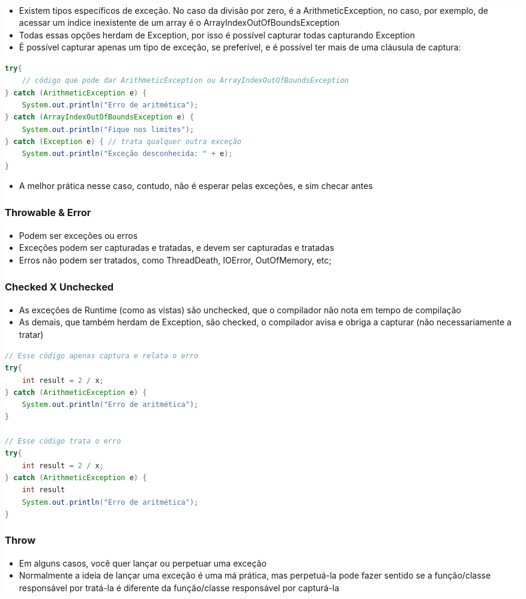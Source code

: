 
- Existem tipos específicos de exceção. No caso da divisão por zero, é a ArithmeticException, no caso, por exemplo, de acessar um índice inexistente de um array é o ArrayIndexOutOfBoundsException
- Todas essas opções herdam de Exception, por isso é possível capturar todas capturando Exception
- É possível capturar apenas um tipo de exceção, se preferível, e é possível ter mais de uma cláusula de captura:

```java
try{
	// código que pode dar ArithmeticException ou ArrayIndexOutOfBoundsException
} catch (ArithmeticException e) {
	System.out.println("Erro de aritmética");
} catch (ArrayIndexOutOfBoundsException e) {
	System.out.println("Fique nos limites");
} catch (Exception e) { // trata qualquer outra exceção
	System.out.println("Exceção desconhecida: " + e);
}
```

- A melhor prática nesse caso, contudo, não é esperar pelas exceções, e sim checar antes

### Throwable & Error

- Podem ser exceções ou erros
- Exceções podem ser capturadas e tratadas, e devem ser capturadas e tratadas
- Erros não podem ser tratados, como ThreadDeath, IOError, OutOfMemory, etc;

### Checked X Unchecked

- As exceções de Runtime (como as vistas) são unchecked, que o compilador não nota em tempo de compilação
- As demais, que também herdam de Exception, são checked, o compilador avisa e obriga a capturar (não necessariamente a tratar)

```java
// Esse código apenas captura e relata o erro
try{
	int result = 2 / x;
} catch (ArithmeticException e) {
	System.out.println("Erro de aritmética");
}

// Esse código trata o erro
try{
	int result = 2 / x;
} catch (ArithmeticException e) {
	int result
	System.out.println("Erro de aritmética");
}
```

### Throw

- Em alguns casos, você quer lançar ou perpetuar uma exceção
- Normalmente a ideia de lançar uma exceção é uma má prática, mas perpetuá-la pode fazer sentido se a função/classe responsável por tratá-la é diferente da função/classe responsável por capturá-la
